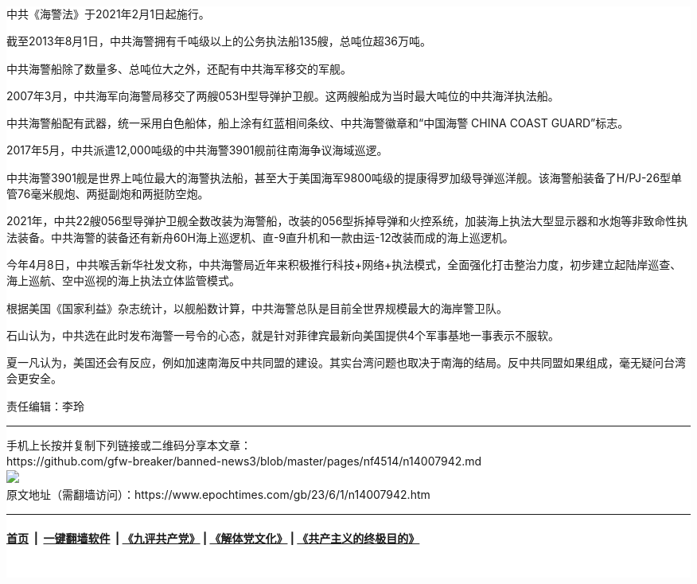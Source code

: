  中共《海警法》于2021年2月1日起施行。
</p>
<p>
 截至2013年8月1日，中共海警拥有千吨级以上的公务执法船135艘，总吨位超36万吨。
</p>
<p>
 中共海警船除了数量多、总吨位大之外，还配有中共海军移交的军舰。
</p>
<p>
 2007年3月，中共海军向海警局移交了两艘053H型导弹护卫舰。这两艘船成为当时最大吨位的中共海洋执法船。
</p>
<p>
 中共海警船配有武器，统一采用白色船体，船上涂有红蓝相间条纹、中共海警徽章和“中国海警 CHINA COAST GUARD”标志。
</p>
<p>
 2017年5月，中共派遣12,000吨级的中共海警3901舰前往南海争议海域巡逻。
</p>
<p>
 中共海警3901舰是世界上吨位最大的海警执法船，甚至大于美国海军9800吨级的提康得罗加级导弹巡洋舰。该海警船装备了H/PJ-26型单管76毫米舰炮、两挺副炮和两挺防空炮。
</p>
<p>
 2021年，中共22艘056型导弹护卫舰全数改装为海警船，改装的056型拆掉导弹和火控系统，加装海上执法大型显示器和水炮等非致命性执法装备。中共海警的装备还有新舟60H海上巡逻机、直-9直升机和一款由运-12改装而成的海上巡逻机。
</p>
<p>
 今年4月8日，中共喉舌新华社发文称，中共海警局近年来积极推行科技+网络+执法模式，全面强化打击整治力度，初步建立起陆岸巡查、海上巡航、空中巡视的海上执法立体监管模式。
</p>
<p>
 根据美国《国家利益》杂志统计，以舰船数计算，中共海警总队是目前全世界规模最大的海岸警卫队。
</p>
<p>
 石山认为，中共选在此时发布海警一号令的心态，就是针对菲律宾最新向美国提供4个军事基地一事表示不服软。
</p>
<p>
 夏一凡认为，美国还会有反应，例如加速南海反中共同盟的建设。其实台湾问题也取决于南海的结局。反中共同盟如果组成，毫无疑问台湾会更安全。
</p>
<p>
 责任编辑：李玲
</p>
</div>
<hr/>
手机上长按并复制下列链接或二维码分享本文章：<br/>
https://github.com/gfw-breaker/banned-news3/blob/master/pages/nf4514/n14007942.md <br/>
<a href='https://github.com/gfw-breaker/banned-news3/blob/master/pages/nf4514/n14007942.md'><img src='https://github.com/gfw-breaker/banned-news3/blob/master/pages/nf4514/n14007942.md.png'/></a> <br/>
原文地址（需翻墙访问）：https://www.epochtimes.com/gb/23/6/1/n14007942.htm


------------------------
#### [首页](https://github.com/gfw-breaker/banned-news3/blob/master/README.md) &nbsp;|&nbsp; [一键翻墙软件](https://github.com/gfw-breaker/nogfw/blob/master/README.md) &nbsp;| [《九评共产党》](https://github.com/gfw-breaker/9ping.md/blob/master/README.md#九评之一评共产党是什么) | [《解体党文化》](https://github.com/gfw-breaker/jtdwh.md/blob/master/README.md) | [《共产主义的终极目的》](https://github.com/gfw-breaker/gczydzjmd.md/blob/master/README.md)


<img src='http://gfw-breaker.win/banned-news3/pages/nf4514/n14007942.md' width='0px' height='0px'/>